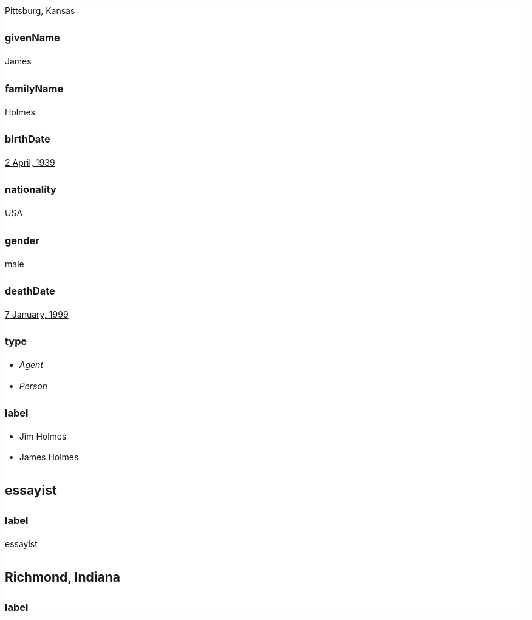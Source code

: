 
[Pittsburg, Kansas](#Pittsburg-Kansas)

### givenName


James

### familyName


Holmes

### birthDate


[2 April, 1939](#2-April-1939)

### nationality


[USA](#USA)

### gender


male

### deathDate


[7 January, 1999](#7-January-1999)

### type

 - *Agent*

 - *Person*

### label

 - Jim Holmes

 - James Holmes

## essayist

### label


essayist

## Richmond, Indiana

### label
